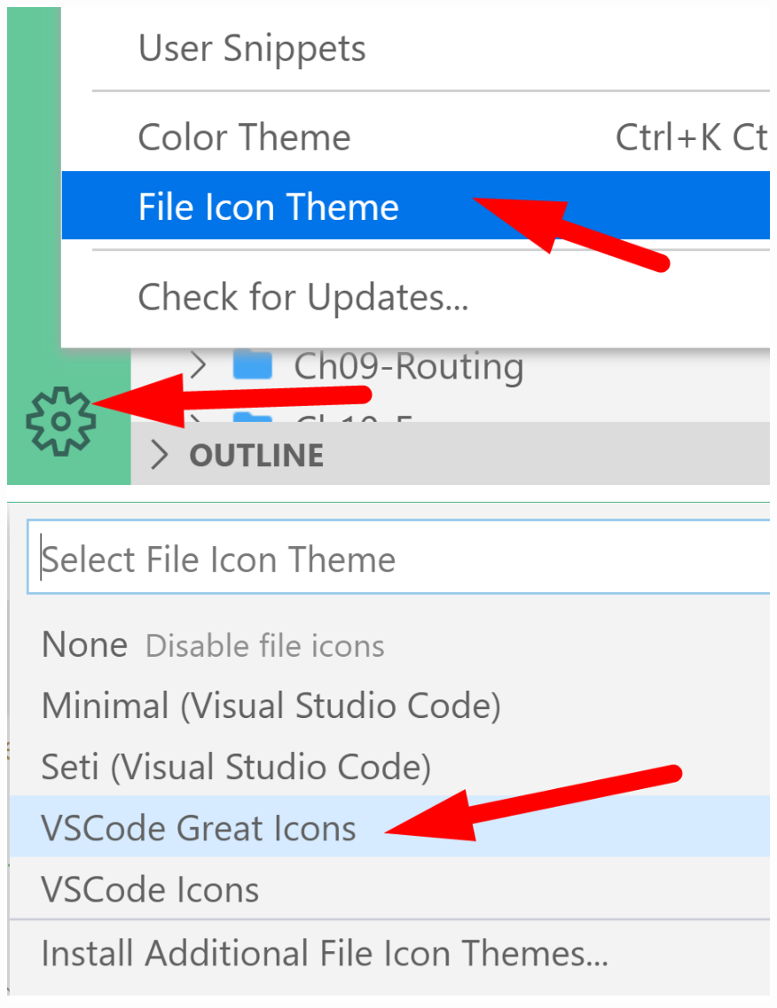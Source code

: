 
   ![screenshots of changing icons](screenshots/1-changing-icons.png)

   ![screenshots of changing icons](screenshots/1-choose-icon-theme.png)
